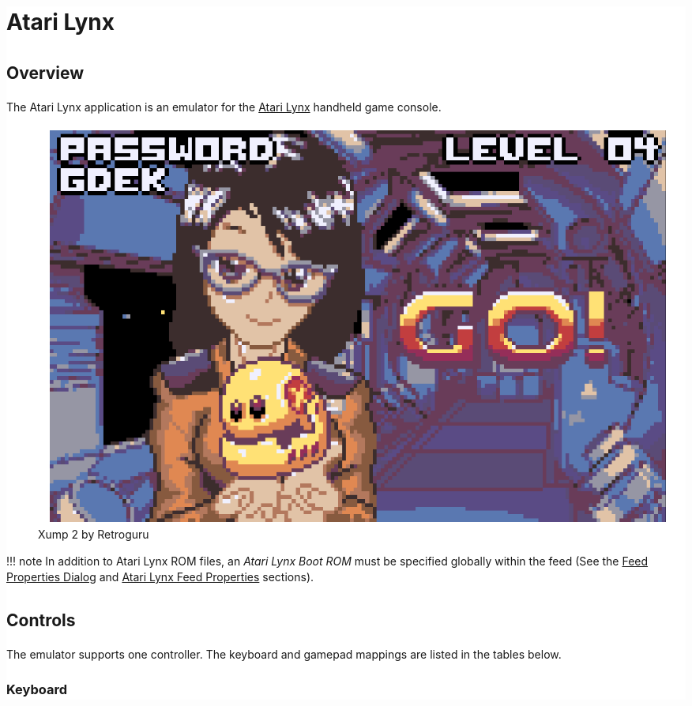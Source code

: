 # Atari Lynx

## Overview

The Atari Lynx application is an emulator for the [Atari Lynx](https://en.wikipedia.org/wiki/Atari_Lynx) handheld game console. 

<figure>
  <img src="../../../assets/images/apps/lynx.png" style="padding:5px 15px 0 15px;" class="center zoomD"/>
  <figcaption>Xump 2 by Retroguru</figcaption>
</figure>

!!! note
    In addition to Atari Lynx ROM files, an *Atari Lynx Boot ROM* must be specified globally
    within the feed (See the [Feed Properties Dialog](../../../editor/dialogs/feed-dialog.md#properties-tab) and [Atari Lynx Feed Properties](#feed-properties) sections).

## Controls

The emulator supports one controller. The keyboard and gamepad mappings are listed in the tables below.

### Keyboard
